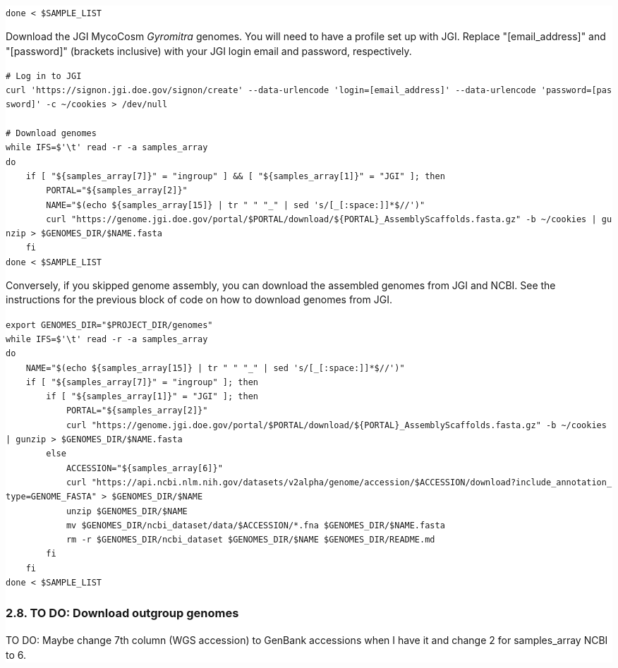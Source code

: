 ```
done < $SAMPLE_LIST
```

Download the JGI MycoCosm *Gyromitra* genomes. You will need to have a profile set up with JGI. Replace "[email_address]" and "[password]" (brackets inclusive) with your JGI login email and password, respectively. 

```
# Log in to JGI
curl 'https://signon.jgi.doe.gov/signon/create' --data-urlencode 'login=[email_address]' --data-urlencode 'password=[password]' -c ~/cookies > /dev/null

# Download genomes 
while IFS=$'\t' read -r -a samples_array
do
    if [ "${samples_array[7]}" = "ingroup" ] && [ "${samples_array[1]}" = "JGI" ]; then
        PORTAL="${samples_array[2]}"
        NAME="$(echo ${samples_array[15]} | tr " " "_" | sed 's/[_[:space:]]*$//')"
        curl "https://genome.jgi.doe.gov/portal/$PORTAL/download/${PORTAL}_AssemblyScaffolds.fasta.gz" -b ~/cookies | gunzip > $GENOMES_DIR/$NAME.fasta
    fi
done < $SAMPLE_LIST
```

Conversely, if you skipped genome assembly, you can download the assembled genomes from JGI and NCBI. See the instructions for the previous block of code on how to download genomes from JGI.  

```
export GENOMES_DIR="$PROJECT_DIR/genomes"
while IFS=$'\t' read -r -a samples_array
do
    NAME="$(echo ${samples_array[15]} | tr " " "_" | sed 's/[_[:space:]]*$//')"
    if [ "${samples_array[7]}" = "ingroup" ]; then
        if [ "${samples_array[1]}" = "JGI" ]; then
            PORTAL="${samples_array[2]}"
            curl "https://genome.jgi.doe.gov/portal/$PORTAL/download/${PORTAL}_AssemblyScaffolds.fasta.gz" -b ~/cookies | gunzip > $GENOMES_DIR/$NAME.fasta
        else
            ACCESSION="${samples_array[6]}"
            curl "https://api.ncbi.nlm.nih.gov/datasets/v2alpha/genome/accession/$ACCESSION/download?include_annotation_type=GENOME_FASTA" > $GENOMES_DIR/$NAME
            unzip $GENOMES_DIR/$NAME
            mv $GENOMES_DIR/ncbi_dataset/data/$ACCESSION/*.fna $GENOMES_DIR/$NAME.fasta
            rm -r $GENOMES_DIR/ncbi_dataset $GENOMES_DIR/$NAME $GENOMES_DIR/README.md
        fi
    fi
done < $SAMPLE_LIST
```

###  2.8. <a name='TODO:Downloadoutgroupgenomes'></a>TO DO: Download outgroup genomes

TO DO: Maybe change 7th column (WGS accession) to GenBank accessions when I have it and change 2 for samples_array NCBI to 6. 

